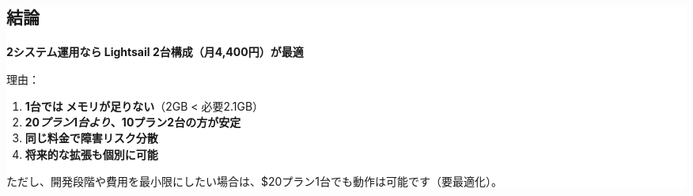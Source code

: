 ## 結論

**2システム運用なら Lightsail 2台構成（月4,400円）が最適**

理由：
1. **1台では メモリが足りない**（2GB < 必要2.1GB）
2. **$20プラン1台より、$10プラン2台の方が安定**
3. **同じ料金で障害リスク分散**
4. **将来的な拡張も個別に可能**

ただし、開発段階や費用を最小限にしたい場合は、$20プラン1台でも動作は可能です（要最適化）。